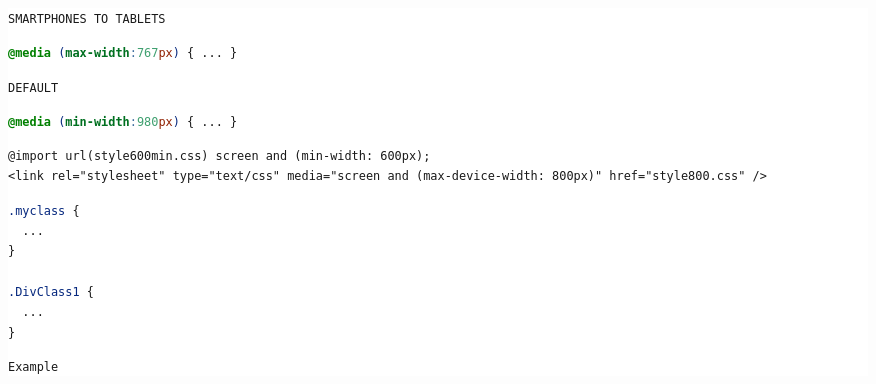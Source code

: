 
`SMARTPHONES TO TABLETS`
```css
@media (max-width:767px) { ... }
```

`DEFAULT`
```css
@media (min-width:980px) { ... }
```

```
@import url(style600min.css) screen and (min-width: 600px);
<link rel="stylesheet" type="text/css" media="screen and (max-device-width: 800px)" href="style800.css" />
```

```css 
.myclass {
  ...
}

.DivClass1 {
  ...
}
```


`Example`



